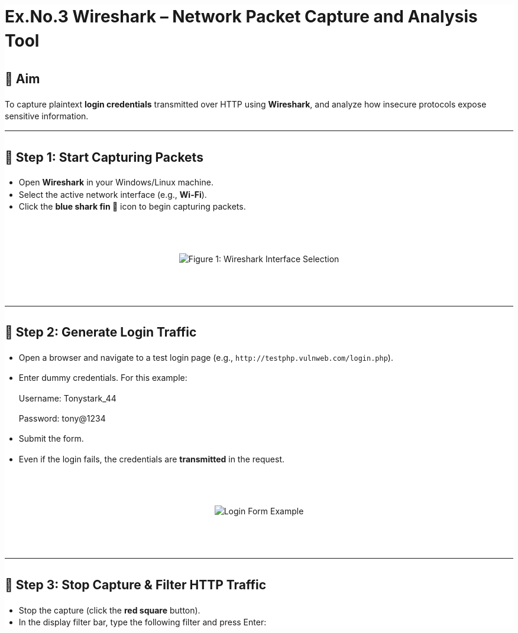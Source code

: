 # Ex.No.3   Wireshark – Network Packet Capture and Analysis Tool

## 🎯 Aim
To capture plaintext **login credentials** transmitted over HTTP using **Wireshark**, and analyze how insecure protocols expose sensitive information.

---

## 🔹 Step 1: Start Capturing Packets
- Open **Wireshark** in your Windows/Linux machine.  
- Select the active network interface (e.g., **Wi-Fi**).  
- Click the **blue shark fin 🦈** icon to begin capturing packets.  

<br>
<br>
<p align="center">
  <img width="1919" height="1199" alt="Figure 1: Wireshark Interface Selection" src="IMAGE_LINK_HERE" />
</p>
<br>
<br>

---

## 🔹 Step 2: Generate Login Traffic
- Open a browser and navigate to a test login page (e.g., `http://testphp.vulnweb.com/login.php`).  
- Enter dummy credentials. For this example:
  
     Username: Tonystark_44
  
     Password: tony@1234

- Submit the form.  
- Even if the login fails, the credentials are **transmitted** in the request.  

<br>
<br>
<p align="center">
  
  <img width="1916" height="1149" alt="Login Form Example" src="IMAGE_LINK_HERE" />
</p>
<br>
<br>

---

## 🔹 Step 3: Stop Capture & Filter HTTP Traffic
- Stop the capture (click the **red square** button).  
- In the display filter bar, type the following filter and press Enter:  
